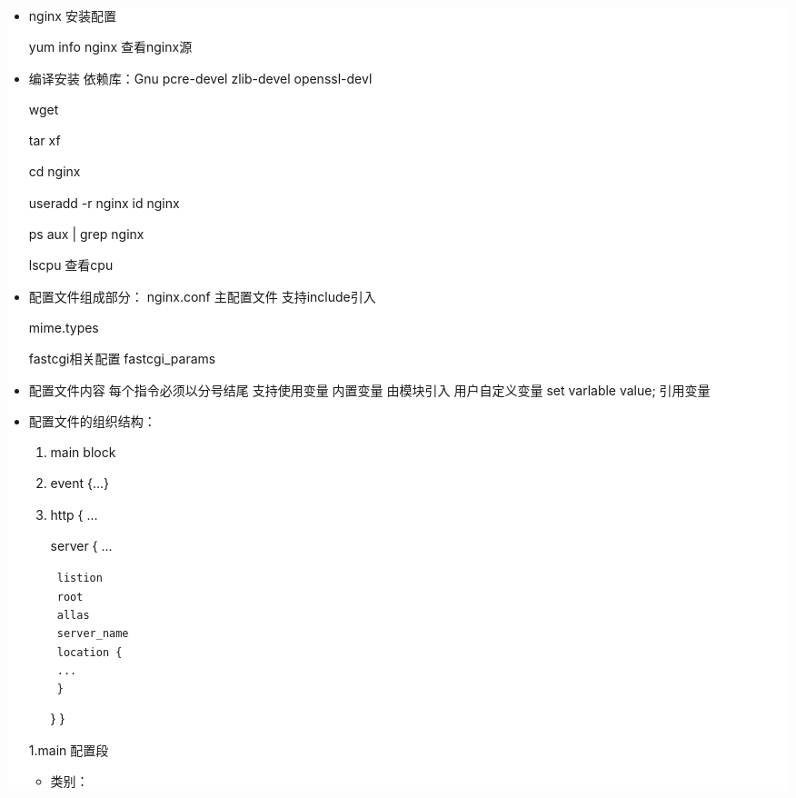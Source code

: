 - nginx 安装配置

    yum info nginx  查看nginx源

- 编译安装
    依赖库：Gnu pcre-devel zlib-devel openssl-devl

    wget

    tar xf

    cd nginx

    useradd -r nginx
    id nginx


    ps aux | grep nginx

    lscpu 查看cpu

- 配置文件组成部分：
    nginx.conf 主配置文件  支持include引入

    mime.types

    fastcgi相关配置  fastcgi_params

- 配置文件内容
    每个指令必须以分号结尾
    支持使用变量
        内置变量
            由模块引入
        用户自定义变量
            set varlable value;
        引用变量

- 配置文件的组织结构：
    1. main block
    2. event {...}
    3. http {
        ...
        
        server {
            ...
            
            listion
            root
            allas
            server_name
            location {
            ...
            }
        }
    }

    1.main 配置段
        
    - 类别：
    